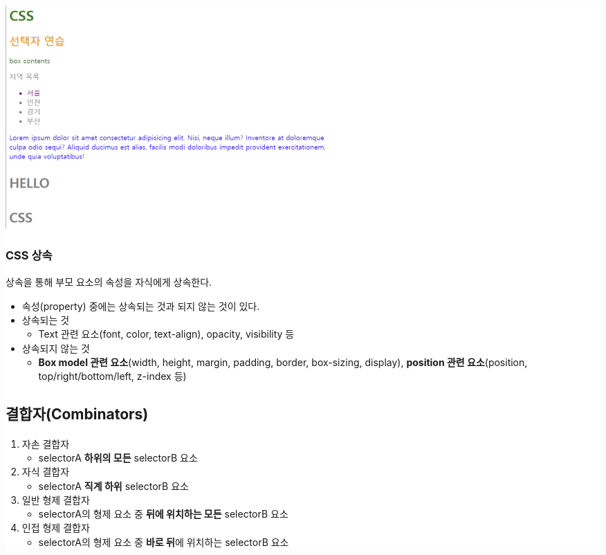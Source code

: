 <img src="02_CSS.assets/image-20220212170406802.png" alt="image-20220212170406802" style="zoom:50%;" />



### CSS 상속

상속을 통해 부모 요소의 속성을 자식에게 상속한다.

* 속성(property) 중에는 상속되는 것과 되지 않는 것이 있다.
* 상속되는 것
  * Text 관련 요소(font, color, text-align), opacity, visibility 등
* 상속되지 않는 것
  * **Box model 관련 요소**(width, height, margin, padding, border, box-sizing, display), **position 관련 요소**(position, top/right/bottom/left, z-index 등)



## 결합자(Combinators)

1. 자손 결합자
   * selectorA **하위의 모든** selectorB 요소
2. 자식 결합자
   * selectorA **직계 하위** selectorB 요소
3. 일반 형제 결합자
   * selectorA의 형제 요소 중 **뒤에 위치하는 모든** selectorB 요소
4. 인접 형제 결합자
   * selectorA의 형제 요소 중 **바로 뒤**에 위치하는 selectorB 요소
